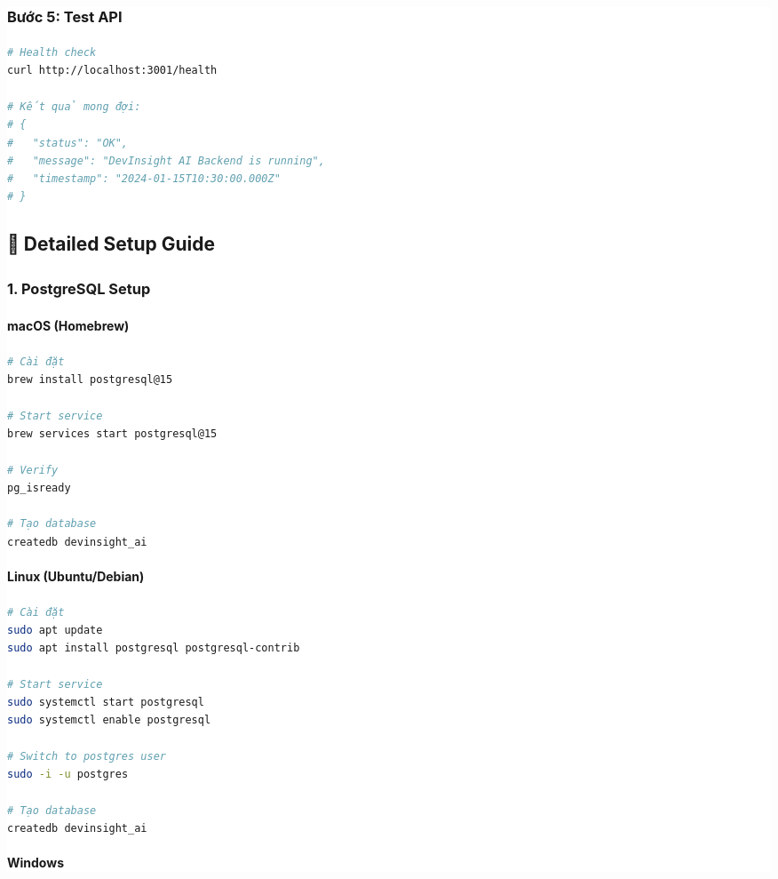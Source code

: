 ### Bước 5: Test API

```bash
# Health check
curl http://localhost:3001/health

# Kết quả mong đợi:
# {
#   "status": "OK",
#   "message": "DevInsight AI Backend is running",
#   "timestamp": "2024-01-15T10:30:00.000Z"
# }
```

## 🔧 Detailed Setup Guide

### 1. PostgreSQL Setup

#### macOS (Homebrew)

```bash
# Cài đặt
brew install postgresql@15

# Start service
brew services start postgresql@15

# Verify
pg_isready

# Tạo database
createdb devinsight_ai
```

#### Linux (Ubuntu/Debian)

```bash
# Cài đặt
sudo apt update
sudo apt install postgresql postgresql-contrib

# Start service
sudo systemctl start postgresql
sudo systemctl enable postgresql

# Switch to postgres user
sudo -i -u postgres

# Tạo database
createdb devinsight_ai
```

#### Windows
